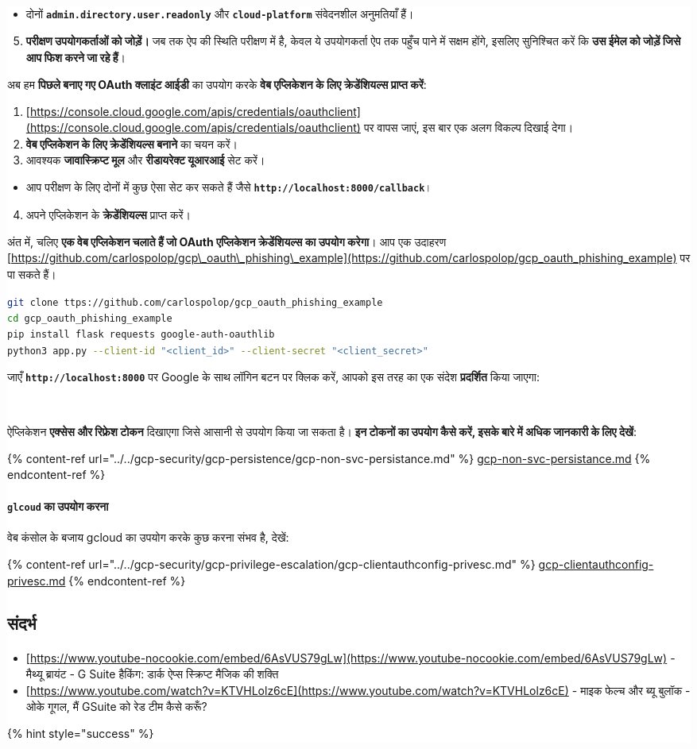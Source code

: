 * दोनों **`admin.directory.user.readonly`** और **`cloud-platform`** संवेदनशील अनुमतियाँ हैं।
5. **परीक्षण उपयोगकर्ताओं को जोड़ें।** जब तक ऐप की स्थिति परीक्षण में है, केवल ये उपयोगकर्ता ऐप तक पहुँच पाने में सक्षम होंगे, इसलिए सुनिश्चित करें कि **उस ईमेल को जोड़ें जिसे आप फिश करने जा रहे हैं**।

अब हम **पिछले बनाए गए OAuth क्लाइंट आईडी** का उपयोग करके **वेब एप्लिकेशन के लिए क्रेडेंशियल्स प्राप्त करें**:

1. [https://console.cloud.google.com/apis/credentials/oauthclient](https://console.cloud.google.com/apis/credentials/oauthclient) पर वापस जाएं, इस बार एक अलग विकल्प दिखाई देगा।
2. **वेब एप्लिकेशन के लिए क्रेडेंशियल्स बनाने** का चयन करें।
3. आवश्यक **जावास्क्रिप्ट मूल** और **रीडायरेक्ट यूआरआई** सेट करें।
* आप परीक्षण के लिए दोनों में कुछ ऐसा सेट कर सकते हैं जैसे **`http://localhost:8000/callback`**।
4. अपने एप्लिकेशन के **क्रेडेंशियल्स** प्राप्त करें।

अंत में, चलिए **एक वेब एप्लिकेशन चलाते हैं जो OAuth एप्लिकेशन क्रेडेंशियल्स का उपयोग करेगा**। आप एक उदाहरण [https://github.com/carlospolop/gcp\_oauth\_phishing\_example](https://github.com/carlospolop/gcp_oauth_phishing_example) पर पा सकते हैं।
```bash
git clone ttps://github.com/carlospolop/gcp_oauth_phishing_example
cd gcp_oauth_phishing_example
pip install flask requests google-auth-oauthlib
python3 app.py --client-id "<client_id>" --client-secret "<client_secret>"
```
जाएँ **`http://localhost:8000`** पर Google के साथ लॉगिन बटन पर क्लिक करें, आपको इस तरह का एक संदेश **प्रदर्शित** किया जाएगा:

<figure><img src="../../../.gitbook/assets/image (333).png" alt=""><figcaption></figcaption></figure>

ऐप्लिकेशन **एक्सेस और रिफ्रेश टोकन** दिखाएगा जिसे आसानी से उपयोग किया जा सकता है। **इन टोकनों का उपयोग कैसे करें, इसके बारे में अधिक जानकारी के लिए देखें**:

{% content-ref url="../../gcp-security/gcp-persistence/gcp-non-svc-persistance.md" %}
[gcp-non-svc-persistance.md](../../gcp-security/gcp-persistence/gcp-non-svc-persistance.md)
{% endcontent-ref %}

#### `glcoud` का उपयोग करना

वेब कंसोल के बजाय gcloud का उपयोग करके कुछ करना संभव है, देखें:

{% content-ref url="../../gcp-security/gcp-privilege-escalation/gcp-clientauthconfig-privesc.md" %}
[gcp-clientauthconfig-privesc.md](../../gcp-security/gcp-privilege-escalation/gcp-clientauthconfig-privesc.md)
{% endcontent-ref %}

## संदर्भ

* [https://www.youtube-nocookie.com/embed/6AsVUS79gLw](https://www.youtube-nocookie.com/embed/6AsVUS79gLw) - मैथ्यू ब्रायंट - G Suite हैकिंग: डार्क ऐप्स स्क्रिप्ट मैजिक की शक्ति
* [https://www.youtube.com/watch?v=KTVHLolz6cE](https://www.youtube.com/watch?v=KTVHLolz6cE) - माइक फेल्च और ब्यू बुलॉक - ओके गूगल, मैं GSuite को रेड टीम कैसे करूँ?

{% hint style="success" %}